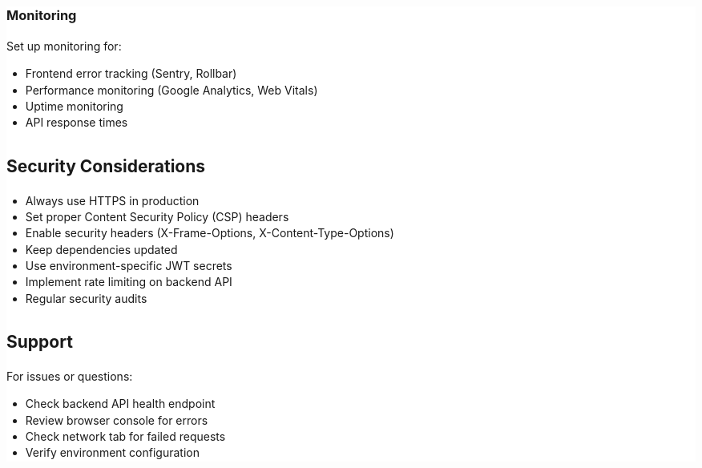 ### Monitoring
Set up monitoring for:
- Frontend error tracking (Sentry, Rollbar)
- Performance monitoring (Google Analytics, Web Vitals)
- Uptime monitoring
- API response times

## Security Considerations

- Always use HTTPS in production
- Set proper Content Security Policy (CSP) headers
- Enable security headers (X-Frame-Options, X-Content-Type-Options)
- Keep dependencies updated
- Use environment-specific JWT secrets
- Implement rate limiting on backend API
- Regular security audits

## Support

For issues or questions:
- Check backend API health endpoint
- Review browser console for errors
- Check network tab for failed requests
- Verify environment configuration
